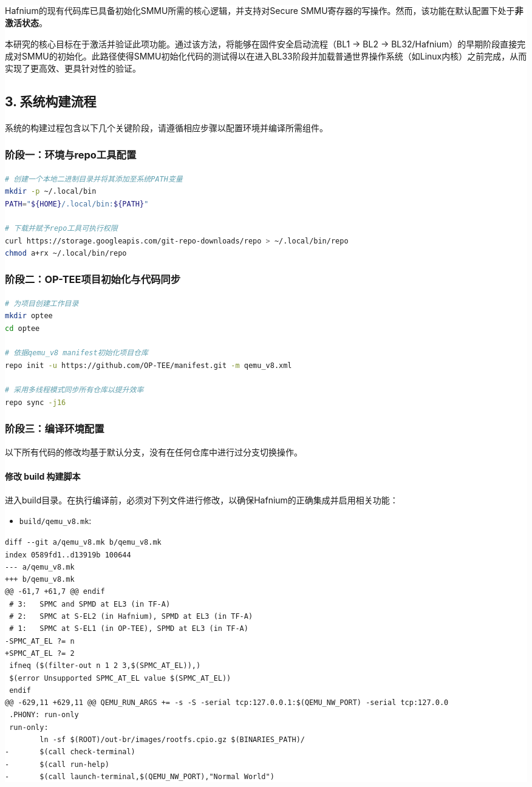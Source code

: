 Hafnium的现有代码库已具备初始化SMMU所需的核心逻辑，并支持对Secure SMMU寄存器的写操作。然而，该功能在默认配置下处于**非激活状态**。

本研究的核心目标在于激活并验证此项功能。通过该方法，将能够在固件安全启动流程（BL1 → BL2 → BL32/Hafnium）的早期阶段直接完成对SMMU的初始化。此路径使得SMMU初始化代码的测试得以在进入BL33阶段并加载普通世界操作系统（如Linux内核）之前完成，从而实现了更高效、更具针对性的验证。

## 3. 系统构建流程

系统的构建过程包含以下几个关键阶段，请遵循相应步骤以配置环境并编译所需组件。

### 阶段一：环境与repo工具配置

```bash
# 创建一个本地二进制目录并将其添加至系统PATH变量
mkdir -p ~/.local/bin
PATH="${HOME}/.local/bin:${PATH}"

# 下载并赋予repo工具可执行权限
curl https://storage.googleapis.com/git-repo-downloads/repo > ~/.local/bin/repo
chmod a+rx ~/.local/bin/repo
```

### 阶段二：OP-TEE项目初始化与代码同步

```bash
# 为项目创建工作目录
mkdir optee
cd optee

# 依据qemu_v8 manifest初始化项目仓库
repo init -u https://github.com/OP-TEE/manifest.git -m qemu_v8.xml

# 采用多线程模式同步所有仓库以提升效率
repo sync -j16
```

### 阶段三：编译环境配置

以下所有代码的修改均基于默认分支，没有在任何仓库中进行过分支切换操作。

#### 修改 build 构建脚本
进入build目录。在执行编译前，必须对下列文件进行修改，以确保Hafnium的正确集成并启用相关功能：

- `build/qemu_v8.mk`: 

```
diff --git a/qemu_v8.mk b/qemu_v8.mk
index 0589fd1..d13919b 100644
--- a/qemu_v8.mk
+++ b/qemu_v8.mk
@@ -61,7 +61,7 @@ endif
 # 3:   SPMC and SPMD at EL3 (in TF-A)
 # 2:   SPMC at S-EL2 (in Hafnium), SPMD at EL3 (in TF-A)
 # 1:   SPMC at S-EL1 (in OP-TEE), SPMD at EL3 (in TF-A)
-SPMC_AT_EL ?= n
+SPMC_AT_EL ?= 2
 ifneq ($(filter-out n 1 2 3,$(SPMC_AT_EL)),)
 $(error Unsupported SPMC_AT_EL value $(SPMC_AT_EL))
 endif
@@ -629,11 +629,11 @@ QEMU_RUN_ARGS += -s -S -serial tcp:127.0.0.1:$(QEMU_NW_PORT) -serial tcp:127.0.0
 .PHONY: run-only
 run-only:
        ln -sf $(ROOT)/out-br/images/rootfs.cpio.gz $(BINARIES_PATH)/
-       $(call check-terminal)
-       $(call run-help)
-       $(call launch-terminal,$(QEMU_NW_PORT),"Normal World")
```